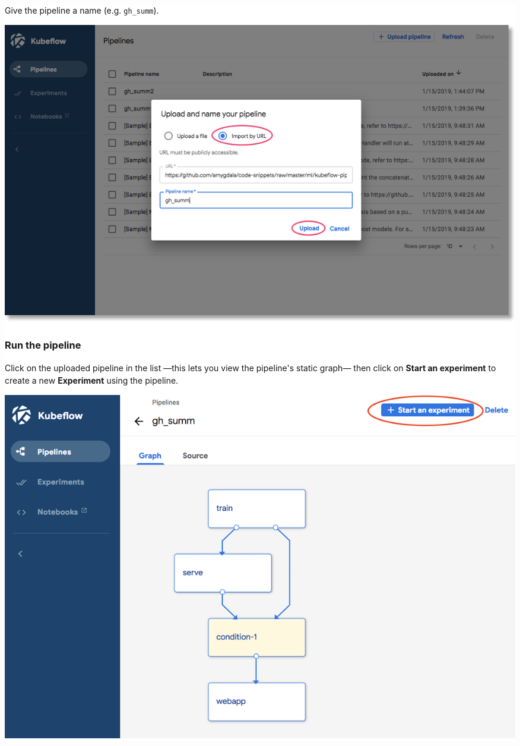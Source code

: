 Give the pipeline a name (e.g. `gh_summ`).

![d884e72326017ce5.png](img/d884e72326017ce5.png)

### __Run the pipeline__

Click on the uploaded pipeline in the list —this lets you view the pipeline's static graph— then click on __Start an experiment__ to create a new __Experiment__ using the pipeline.

![e6df677f6234b898.png](img/e6df677f6234b898.png)